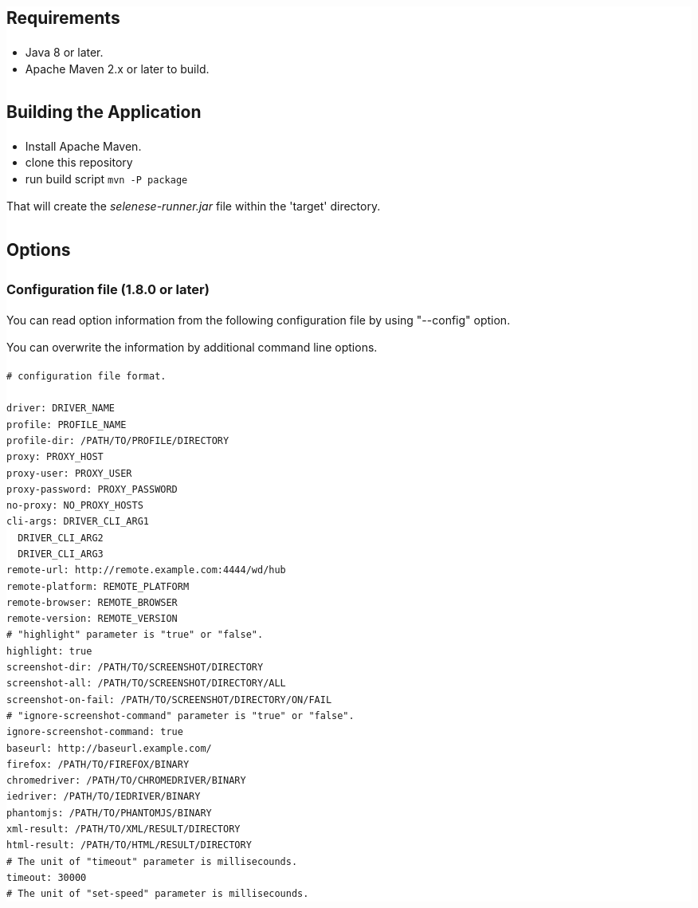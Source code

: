 Requirements
------------

* Java 8 or later.
* Apache Maven 2.x or later to build.

Building the Application
------------------------

* Install Apache Maven.
* clone this repository
* run build script
	`mvn -P package`

That will create the *selenese-runner.jar* file within the 'target' directory.

Options
-------

### Configuration file (1.8.0 or later)

You can read option information from the following configuration file by using "--config" option.

You can overwrite the information by additional command line options.

    # configuration file format.
    
    driver: DRIVER_NAME
    profile: PROFILE_NAME
    profile-dir: /PATH/TO/PROFILE/DIRECTORY
    proxy: PROXY_HOST
    proxy-user: PROXY_USER
    proxy-password: PROXY_PASSWORD
    no-proxy: NO_PROXY_HOSTS
    cli-args: DRIVER_CLI_ARG1
      DRIVER_CLI_ARG2
      DRIVER_CLI_ARG3
    remote-url: http://remote.example.com:4444/wd/hub
    remote-platform: REMOTE_PLATFORM
    remote-browser: REMOTE_BROWSER
    remote-version: REMOTE_VERSION
    # "highlight" parameter is "true" or "false".
    highlight: true
    screenshot-dir: /PATH/TO/SCREENSHOT/DIRECTORY
    screenshot-all: /PATH/TO/SCREENSHOT/DIRECTORY/ALL
    screenshot-on-fail: /PATH/TO/SCREENSHOT/DIRECTORY/ON/FAIL
    # "ignore-screenshot-command" parameter is "true" or "false".
    ignore-screenshot-command: true
    baseurl: http://baseurl.example.com/
    firefox: /PATH/TO/FIREFOX/BINARY
    chromedriver: /PATH/TO/CHROMEDRIVER/BINARY
    iedriver: /PATH/TO/IEDRIVER/BINARY
    phantomjs: /PATH/TO/PHANTOMJS/BINARY
    xml-result: /PATH/TO/XML/RESULT/DIRECTORY
    html-result: /PATH/TO/HTML/RESULT/DIRECTORY
    # The unit of "timeout" parameter is millisecounds.
    timeout: 30000
    # The unit of "set-speed" parameter is millisecounds.